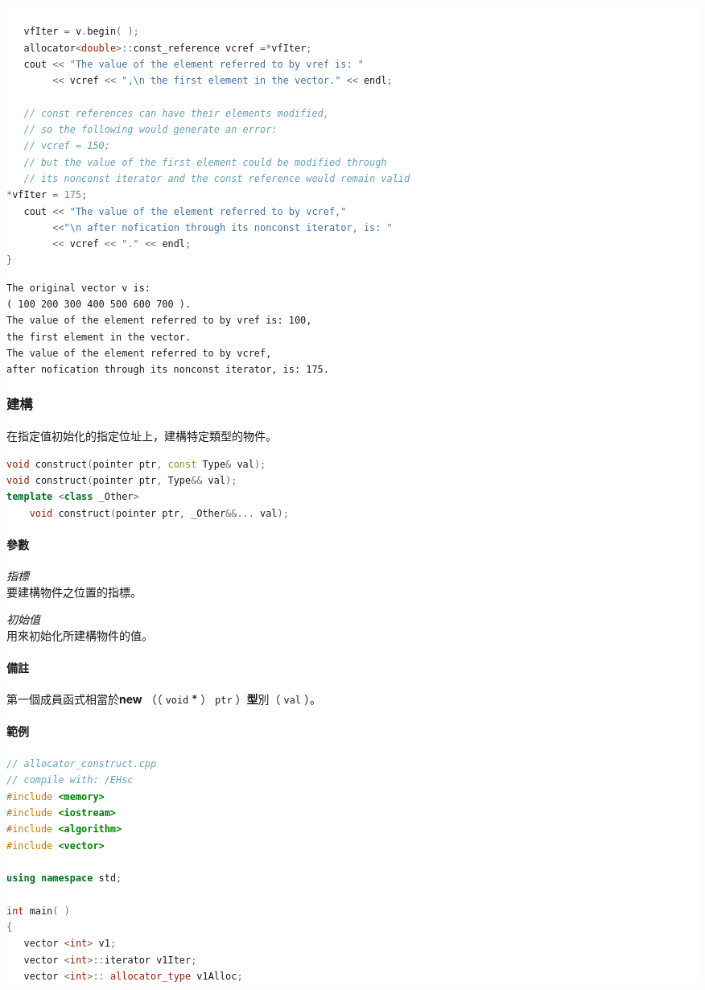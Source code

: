 ```cpp

   vfIter = v.begin( );
   allocator<double>::const_reference vcref =*vfIter;
   cout << "The value of the element referred to by vref is: "
        << vcref << ",\n the first element in the vector." << endl;

   // const references can have their elements modified,
   // so the following would generate an error:
   // vcref = 150;
   // but the value of the first element could be modified through
   // its nonconst iterator and the const reference would remain valid
*vfIter = 175;
   cout << "The value of the element referred to by vcref,"
        <<"\n after nofication through its nonconst iterator, is: "
        << vcref << "." << endl;
}
```

```Output
The original vector v is:
( 100 200 300 400 500 600 700 ).
The value of the element referred to by vref is: 100,
the first element in the vector.
The value of the element referred to by vcref,
after nofication through its nonconst iterator, is: 175.
```

### <a name="construct"></a><a name="construct"></a>建構

在指定值初始化的指定位址上，建構特定類型的物件。

```cpp
void construct(pointer ptr, const Type& val);
void construct(pointer ptr, Type&& val);
template <class _Other>
    void construct(pointer ptr, _Other&&... val);
```

#### <a name="parameters"></a>參數

*指標*\
要建構物件之位置的指標。

*初始值*\
用來初始化所建構物件的值。

#### <a name="remarks"></a>備註

第一個成員函式相當於**new** （（ `void` \* ） `ptr` ）**型**別（ `val` ）。

#### <a name="example"></a>範例

```cpp
// allocator_construct.cpp
// compile with: /EHsc
#include <memory>
#include <iostream>
#include <algorithm>
#include <vector>

using namespace std;

int main( )
{
   vector <int> v1;
   vector <int>::iterator v1Iter;
   vector <int>:: allocator_type v1Alloc;
```